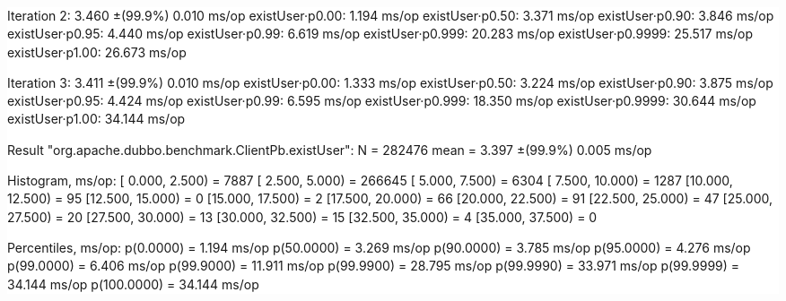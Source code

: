 Iteration   2: 3.460 ±(99.9%) 0.010 ms/op
                 existUser·p0.00:   1.194 ms/op
                 existUser·p0.50:   3.371 ms/op
                 existUser·p0.90:   3.846 ms/op
                 existUser·p0.95:   4.440 ms/op
                 existUser·p0.99:   6.619 ms/op
                 existUser·p0.999:  20.283 ms/op
                 existUser·p0.9999: 25.517 ms/op
                 existUser·p1.00:   26.673 ms/op

Iteration   3: 3.411 ±(99.9%) 0.010 ms/op
                 existUser·p0.00:   1.333 ms/op
                 existUser·p0.50:   3.224 ms/op
                 existUser·p0.90:   3.875 ms/op
                 existUser·p0.95:   4.424 ms/op
                 existUser·p0.99:   6.595 ms/op
                 existUser·p0.999:  18.350 ms/op
                 existUser·p0.9999: 30.644 ms/op
                 existUser·p1.00:   34.144 ms/op



Result "org.apache.dubbo.benchmark.ClientPb.existUser":
  N = 282476
  mean =      3.397 ±(99.9%) 0.005 ms/op

  Histogram, ms/op:
    [ 0.000,  2.500) = 7887 
    [ 2.500,  5.000) = 266645 
    [ 5.000,  7.500) = 6304 
    [ 7.500, 10.000) = 1287 
    [10.000, 12.500) = 95 
    [12.500, 15.000) = 0 
    [15.000, 17.500) = 2 
    [17.500, 20.000) = 66 
    [20.000, 22.500) = 91 
    [22.500, 25.000) = 47 
    [25.000, 27.500) = 20 
    [27.500, 30.000) = 13 
    [30.000, 32.500) = 15 
    [32.500, 35.000) = 4 
    [35.000, 37.500) = 0 

  Percentiles, ms/op:
      p(0.0000) =      1.194 ms/op
     p(50.0000) =      3.269 ms/op
     p(90.0000) =      3.785 ms/op
     p(95.0000) =      4.276 ms/op
     p(99.0000) =      6.406 ms/op
     p(99.9000) =     11.911 ms/op
     p(99.9900) =     28.795 ms/op
     p(99.9990) =     33.971 ms/op
     p(99.9999) =     34.144 ms/op
    p(100.0000) =     34.144 ms/op
